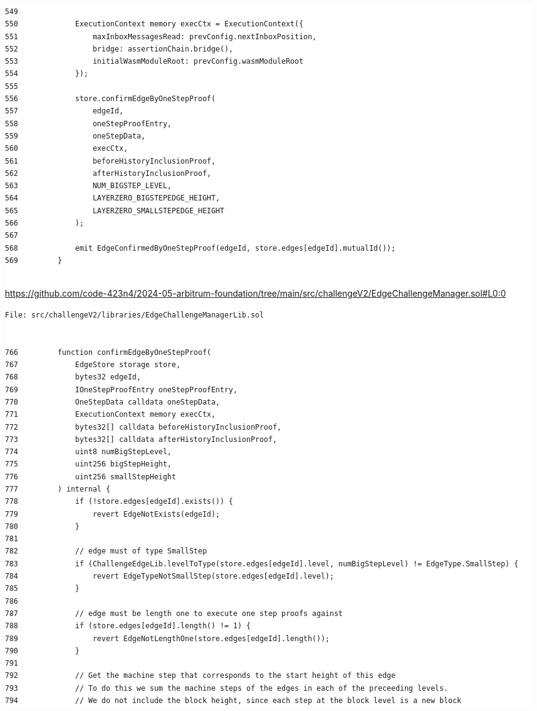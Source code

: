 ```solidity
549     
550             ExecutionContext memory execCtx = ExecutionContext({
551                 maxInboxMessagesRead: prevConfig.nextInboxPosition,
552                 bridge: assertionChain.bridge(),
553                 initialWasmModuleRoot: prevConfig.wasmModuleRoot
554             });
555     
556             store.confirmEdgeByOneStepProof(
557                 edgeId,
558                 oneStepProofEntry,
559                 oneStepData,
560                 execCtx,
561                 beforeHistoryInclusionProof,
562                 afterHistoryInclusionProof,
563                 NUM_BIGSTEP_LEVEL,
564                 LAYERZERO_BIGSTEPEDGE_HEIGHT,
565                 LAYERZERO_SMALLSTEPEDGE_HEIGHT
566             );
567     
568             emit EdgeConfirmedByOneStepProof(edgeId, store.edges[edgeId].mutualId());
569         }


```

https://github.com/code-423n4/2024-05-arbitrum-foundation/tree/main/src/challengeV2/EdgeChallengeManager.sol#L0:0

```solidity
File: src/challengeV2/libraries/EdgeChallengeManagerLib.sol


766         function confirmEdgeByOneStepProof(
767             EdgeStore storage store,
768             bytes32 edgeId,
769             IOneStepProofEntry oneStepProofEntry,
770             OneStepData calldata oneStepData,
771             ExecutionContext memory execCtx,
772             bytes32[] calldata beforeHistoryInclusionProof,
773             bytes32[] calldata afterHistoryInclusionProof,
774             uint8 numBigStepLevel,
775             uint256 bigStepHeight,
776             uint256 smallStepHeight
777         ) internal {
778             if (!store.edges[edgeId].exists()) {
779                 revert EdgeNotExists(edgeId);
780             }
781     
782             // edge must of type SmallStep
783             if (ChallengeEdgeLib.levelToType(store.edges[edgeId].level, numBigStepLevel) != EdgeType.SmallStep) {
784                 revert EdgeTypeNotSmallStep(store.edges[edgeId].level);
785             }
786     
787             // edge must be length one to execute one step proofs against
788             if (store.edges[edgeId].length() != 1) {
789                 revert EdgeNotLengthOne(store.edges[edgeId].length());
790             }
791     
792             // Get the machine step that corresponds to the start height of this edge
793             // To do this we sum the machine steps of the edges in each of the preceeding levels.
794             // We do not include the block height, since each step at the block level is a new block
```